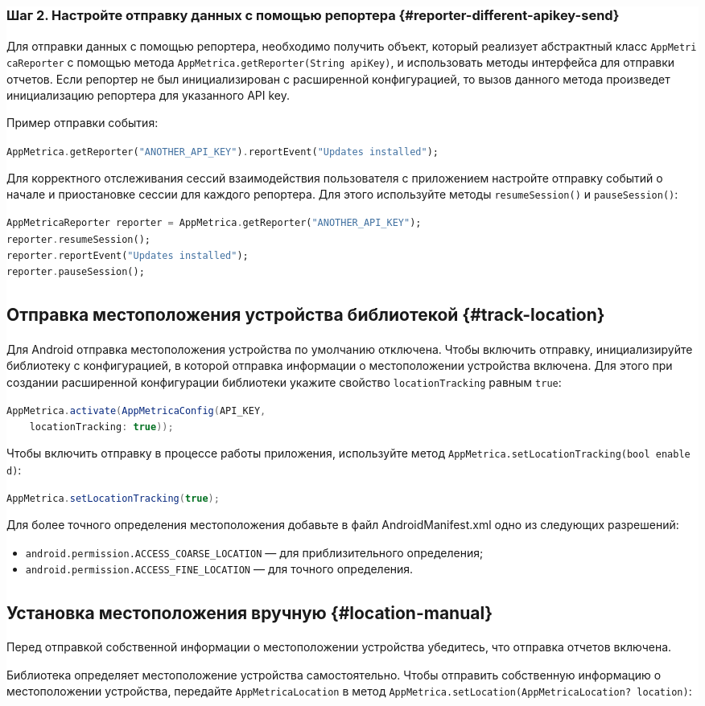 ### Шаг 2. Настройте отправку данных с помощью репортера {#reporter-different-apikey-send}

Для отправки данных с помощью репортера, необходимо получить объект, который реализует абстрактный класс `AppMetricaReporter` с помощью метода `AppMetrica.getReporter(String apiKey)`, и использовать методы интерфейса для отправки отчетов. Если репортер не был инициализирован с расширенной конфигурацией, то вызов данного метода произведет инициализацию репортера для указанного API key.

Пример отправки события:

```dart translate=no
AppMetrica.getReporter("ANOTHER_API_KEY").reportEvent("Updates installed");
```

Для корректного отслеживания сессий взаимодействия пользователя с приложением настройте отправку событий о начале и приостановке сессии для каждого репортера. Для этого используйте методы `resumeSession()` и `pauseSession()`:

```dart translate=no
AppMetricaReporter reporter = AppMetrica.getReporter("ANOTHER_API_KEY");
reporter.resumeSession();
reporter.reportEvent("Updates installed");
reporter.pauseSession();
```

## Отправка местоположения устройства библиотекой {#track-location}

Для Android отправка местоположения устройства по умолчанию отключена. Чтобы включить отправку, инициализируйте библиотеку с конфигурацией, в которой отправка информации о местоположении устройства включена. Для этого при создании расширенной конфигурации библиотеки укажите свойство `locationTracking` равным `true`:

```java translate=no
AppMetrica.activate(AppMetricaConfig(API_KEY,
	locationTracking: true));
```

Чтобы включить отправку в процессе работы приложения, используйте метод `AppMetrica.setLocationTracking(bool enabled)`:

```java translate=no
AppMetrica.setLocationTracking(true);
```

Для более точного определения местоположения добавьте в файл AndroidManifest.xml одно из следующих разрешений:

- `android.permission.ACCESS_COARSE_LOCATION` — для приблизительного определения;
- `android.permission.ACCESS_FINE_LOCATION` — для точного определения.

## Установка местоположения вручную {#location-manual}

Перед отправкой собственной информации о местоположении устройства убедитесь, что отправка отчетов включена.

Библиотека определяет местоположение устройства самостоятельно. Чтобы отправить собственную информацию о местоположении устройства, передайте `AppMetricaLocation` в метод `AppMetrica.setLocation(AppMetricaLocation? location)`:
